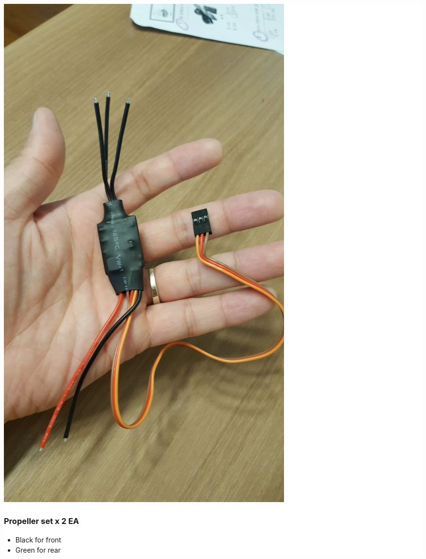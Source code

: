 ![ESC simonk 12A](/media/20180511_072039.png)
### Propeller set x 2 EA
- Black for front
- Green for rear
